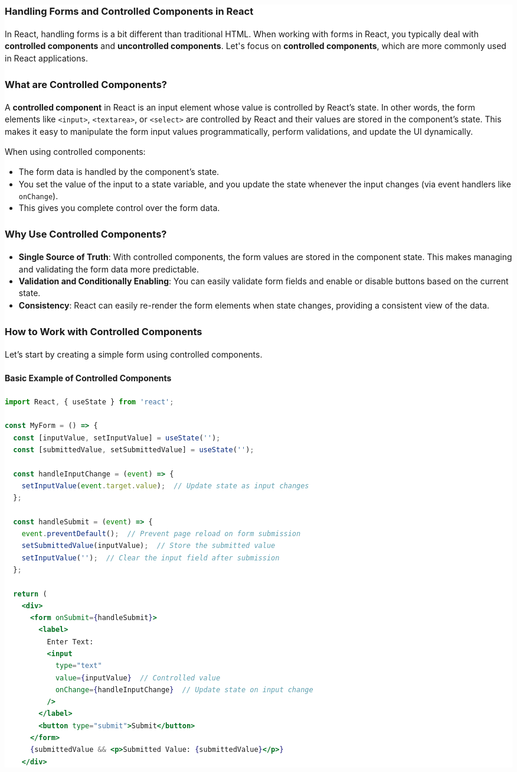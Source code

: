 ### **Handling Forms and Controlled Components in React**

In React, handling forms is a bit different than traditional HTML. When working with forms in React, you typically deal with **controlled components** and **uncontrolled components**. Let's focus on **controlled components**, which are more commonly used in React applications.

### **What are Controlled Components?**

A **controlled component** in React is an input element whose value is controlled by React’s state. In other words, the form elements like `<input>`, `<textarea>`, or `<select>` are controlled by React and their values are stored in the component’s state. This makes it easy to manipulate the form input values programmatically, perform validations, and update the UI dynamically.

When using controlled components:
- The form data is handled by the component’s state.
- You set the value of the input to a state variable, and you update the state whenever the input changes (via event handlers like `onChange`).
- This gives you complete control over the form data.

### **Why Use Controlled Components?**
- **Single Source of Truth**: With controlled components, the form values are stored in the component state. This makes managing and validating the form data more predictable.
- **Validation and Conditionally Enabling**: You can easily validate form fields and enable or disable buttons based on the current state.
- **Consistency**: React can easily re-render the form elements when state changes, providing a consistent view of the data.

### **How to Work with Controlled Components**

Let’s start by creating a simple form using controlled components.

#### **Basic Example of Controlled Components**

```jsx
import React, { useState } from 'react';

const MyForm = () => {
  const [inputValue, setInputValue] = useState('');
  const [submittedValue, setSubmittedValue] = useState('');

  const handleInputChange = (event) => {
    setInputValue(event.target.value);  // Update state as input changes
  };

  const handleSubmit = (event) => {
    event.preventDefault();  // Prevent page reload on form submission
    setSubmittedValue(inputValue);  // Store the submitted value
    setInputValue('');  // Clear the input field after submission
  };

  return (
    <div>
      <form onSubmit={handleSubmit}>
        <label>
          Enter Text:
          <input
            type="text"
            value={inputValue}  // Controlled value
            onChange={handleInputChange}  // Update state on input change
          />
        </label>
        <button type="submit">Submit</button>
      </form>
      {submittedValue && <p>Submitted Value: {submittedValue}</p>}
    </div>
```